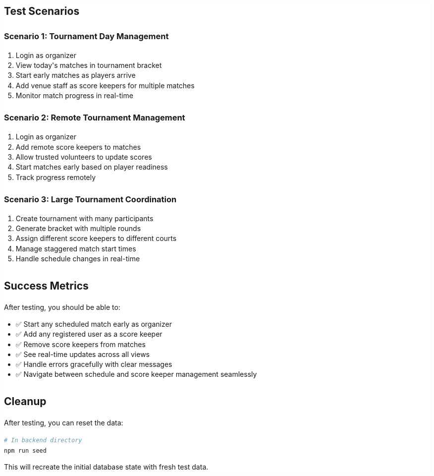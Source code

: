## Test Scenarios

### Scenario 1: Tournament Day Management

1. Login as organizer
2. View today's matches in tournament bracket
3. Start early matches as players arrive
4. Add venue staff as score keepers for multiple matches
5. Monitor match progress in real-time

### Scenario 2: Remote Tournament Management

1. Login as organizer
2. Add remote score keepers to matches
3. Allow trusted volunteers to update scores
4. Start matches early based on player readiness
5. Track progress remotely

### Scenario 3: Large Tournament Coordination

1. Create tournament with many participants
2. Generate bracket with multiple rounds
3. Assign different score keepers to different courts
4. Manage staggered match start times
5. Handle schedule changes in real-time

## Success Metrics

After testing, you should be able to:

- ✅ Start any scheduled match early as organizer
- ✅ Add any registered user as a score keeper
- ✅ Remove score keepers from matches
- ✅ See real-time updates across all views
- ✅ Handle errors gracefully with clear messages
- ✅ Navigate between schedule and score keeper management seamlessly

## Cleanup

After testing, you can reset the data:

```bash
# In backend directory
npm run seed
```

This will recreate the initial database state with fresh test data.
